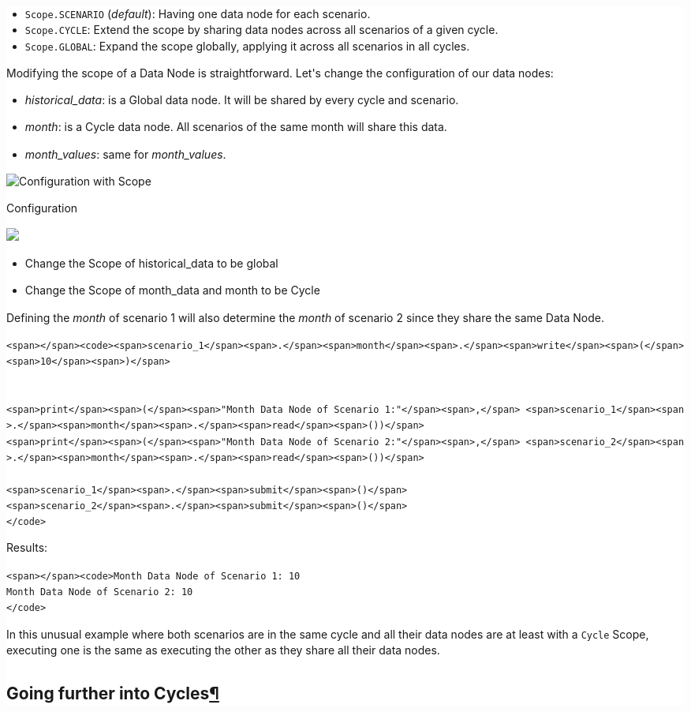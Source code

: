 -   `Scope.SCENARIO` (_default_): Having one data node for each scenario.
-   `Scope.CYCLE`: Extend the scope by sharing data nodes across all scenarios of a given cycle.
-   `Scope.GLOBAL`: Expand the scope globally, applying it across all scenarios in all cycles.

Modifying the scope of a Data Node is straightforward. Let's change the configuration of our data nodes:

-   _historical\_data_: is a Global data node. It will be shared by every cycle and scenario.
    
-   _month_: is a Cycle data node. All scenarios of the same month will share this data.
    
-   _month\_values_: same for _month\_values_.
    

![Configuration with Scope](https://docs.taipy.io/en/latest/tutorials/scenario_management/4_cycles_scopes/images/config_scope.svg)

Configuration

![](https://docs.taipy.io/en/latest/tutorials/scenario_management/4_cycles_scopes/images/config_scope.gif)

-   Change the Scope of historical\_data to be global
    
-   Change the Scope of month\_data and month to be Cycle
    

Defining the _month_ of scenario 1 will also determine the _month_ of scenario 2 since they share the same Data Node.

```
<span></span><code><span>scenario_1</span><span>.</span><span>month</span><span>.</span><span>write</span><span>(</span><span>10</span><span>)</span>


<span>print</span><span>(</span><span>"Month Data Node of Scenario 1:"</span><span>,</span> <span>scenario_1</span><span>.</span><span>month</span><span>.</span><span>read</span><span>())</span>
<span>print</span><span>(</span><span>"Month Data Node of Scenario 2:"</span><span>,</span> <span>scenario_2</span><span>.</span><span>month</span><span>.</span><span>read</span><span>())</span>

<span>scenario_1</span><span>.</span><span>submit</span><span>()</span>
<span>scenario_2</span><span>.</span><span>submit</span><span>()</span>
</code>
```

Results:

```
<span></span><code>Month Data Node of Scenario 1: 10
Month Data Node of Scenario 2: 10
</code>
```

In this unusual example where both scenarios are in the same cycle and all their data nodes are at least with a `Cycle` Scope, executing one is the same as executing the other as they share all their data nodes.

## Going further into Cycles[¶](https://docs.taipy.io/en/latest/tutorials/scenario_management/4_cycles_scopes/#going-further-into-cycles "Permanent link")
